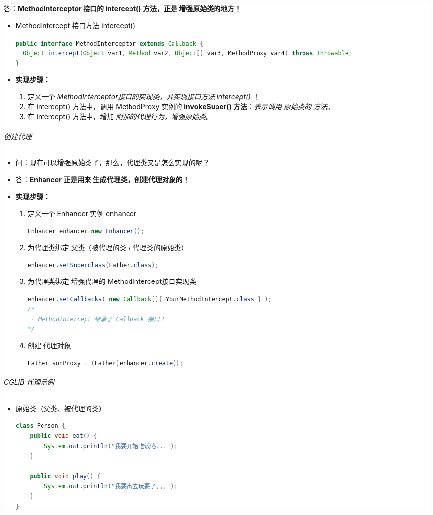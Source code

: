   答：**MethodInterceptor 接口的 intercept() 方法，正是 增强原始类的地方！**

+ MethodIntercept 接口方法 intercept()

  ```java
  public interface MethodInterceptor extends Callback {
    Object intercept(Object var1, Method var2, Object[] var3, MethodProxy var4) throws Throwable;
  }
  ```

+ **实现步骤：**

  1. 定义一个 *MethodInterceptor接口的实现类，并实现接口方法 intercept()*  ！
  2. 在 intercept() 方法中，调用 MethodProxy 实例的 **invokeSuper() 方法**：*表示调用 原始类的 方法*。
  3. 在 intercept() 方法中，增加 *附加的代理行为，增强原始类*。

###### 创建代理

+ 问：现在可以增强原始类了，那么，代理类又是怎么实现的呢？

+ 答：**Enhancer 正是用来 生成代理类，创建代理对象的！**

+ **实现步骤：**

  1. 定义一个 Enhancer 实例 enhancer

     ```java
     Enhancer enhancer=new Enhancer();
     ```

  2. 为代理类绑定 父类（被代理的类 / 代理类的原始类）

     ```java
     enhancer.setSuperclass(Father.class);
     ```

  3. 为代理类绑定 增强代理的 MethodIntercept接口实现类

     ```java
     enhancer.setCallbacks( new Callback[]{ YourMethodIntercept.class } );
     /*
      · MethodIntercept 继承了 Callback 接口！
     */
     ```

  4. 创建 代理对象

     ```java
     Father sonProxy = (Father)enhancer.create();
     ```

###### CGLIB 代理示例

+ 原始类（父类、被代理的类）

  ```java
  class Person {
      public void eat() {
          System.out.println("我要开始吃饭咯...");
      }

      public void play() {
          System.out.println("我要出去玩耍了,,,");
      }
  }
  ```
